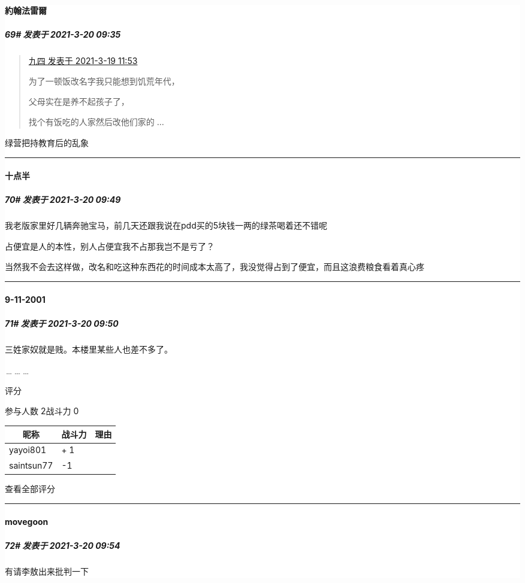 ####  約翰法雷爾  
##### 69#       发表于 2021-3-20 09:35


<blockquote><a href="httphttps://bbs.saraba1st.com/2b/forum.php?mod=redirect&amp;goto=findpost&amp;pid=50673552&amp;ptid=1993917" target="_blank">九四 发表于 2021-3-19 11:53</a>

为了一顿饭改名字我只能想到饥荒年代，

父母实在是养不起孩子了，

找个有饭吃的人家然后改他们家的 ...</blockquote>
绿营把持教育后的乱象


-----

####  十点半  
##### 70#       发表于 2021-3-20 09:49


我老版家里好几辆奔驰宝马，前几天还跟我说在pdd买的5块钱一两的绿茶喝着还不错呢

占便宜是人的本性，别人占便宜我不占那我岂不是亏了？

当然我不会去这样做，改名和吃这种东西花的时间成本太高了，我没觉得占到了便宜，而且这浪费粮食看着真心疼


-----

####  9-11-2001  
##### 71#       发表于 2021-3-20 09:50


三姓家奴就是贱。本楼里某些人也差不多了。


﹍﹍﹍

评分


 参与人数 2战斗力 0

|昵称|战斗力|理由|
|----|---|---|
| yayoi801| + 1||
| saintsun77|-1||


查看全部评分


-----

####  movegoon  
##### 72#       发表于 2021-3-20 09:54


有请李敖出来批判一下

